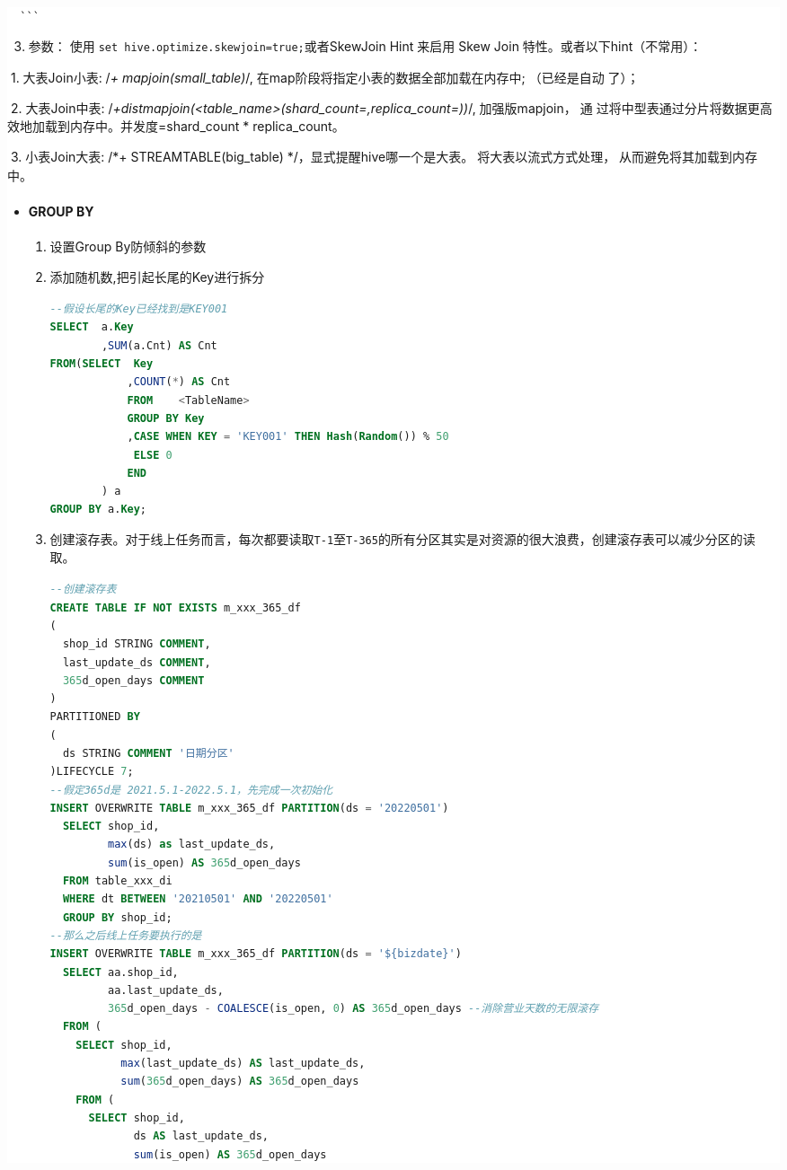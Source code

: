       ```

3. 参数： 使用 `set hive.optimize.skewjoin=true;`或者SkewJoin Hint 来启用 Skew Join 特性。或者以下hint（不常用）：

​	1. 大表Join小表: /*+ mapjoin(small_table)*/, 在map阶段将指定小表的数据全部加载在内存中; （已经是自动	了）；

​	2. 大表Join中表: /*+distmapjoin(<table_name>(shard_count=<n>,replica_count=<m>))*/, 加强版mapjoin， 通	过将中型表通过分片将数据更高效地加载到内存中。并发度=shard_count * replica_count。

​	3. 小表Join大表: /*+ STREAMTABLE(big_table) */，显式提醒hive哪一个是大表。 将大表以流式方式处理，	从而避免将其加载到内存中。



+ #### GROUP BY 

  1. 设置Group By防倾斜的参数

  2. 添加随机数,把引起长尾的Key进行拆分

     ```sql
     --假设长尾的Key已经找到是KEY001
     SELECT  a.Key
             ,SUM(a.Cnt) AS Cnt
     FROM(SELECT  Key
                 ,COUNT(*) AS Cnt
                 FROM    <TableName>
                 GROUP BY Key
                 ,CASE WHEN KEY = 'KEY001' THEN Hash(Random()) % 50
                  ELSE 0
                 END
             ) a
     GROUP BY a.Key;
     ```

  3. 创建滚存表。对于线上任务而言，每次都要读取`T-1`至`T-365`的所有分区其实是对资源的很大浪费，创建滚存表可以减少分区的读取。

     ```sql
     --创建滚存表
     CREATE TABLE IF NOT EXISTS m_xxx_365_df
     (
       shop_id STRING COMMENT,
       last_update_ds COMMENT,
       365d_open_days COMMENT
     )
     PARTITIONED BY
     (
       ds STRING COMMENT '日期分区'
     )LIFECYCLE 7;
     --假定365d是 2021.5.1-2022.5.1，先完成一次初始化
     INSERT OVERWRITE TABLE m_xxx_365_df PARTITION(ds = '20220501')
       SELECT shop_id,
              max(ds) as last_update_ds,
              sum(is_open) AS 365d_open_days
       FROM table_xxx_di
       WHERE dt BETWEEN '20210501' AND '20220501'
       GROUP BY shop_id;
     --那么之后线上任务要执行的是
     INSERT OVERWRITE TABLE m_xxx_365_df PARTITION(ds = '${bizdate}')
       SELECT aa.shop_id, 
              aa.last_update_ds, 
              365d_open_days - COALESCE(is_open, 0) AS 365d_open_days --消除营业天数的无限滚存
       FROM (
         SELECT shop_id, 
                max(last_update_ds) AS last_update_ds, 
                sum(365d_open_days) AS 365d_open_days
         FROM (
           SELECT shop_id,
                  ds AS last_update_ds,
                  sum(is_open) AS 365d_open_days
